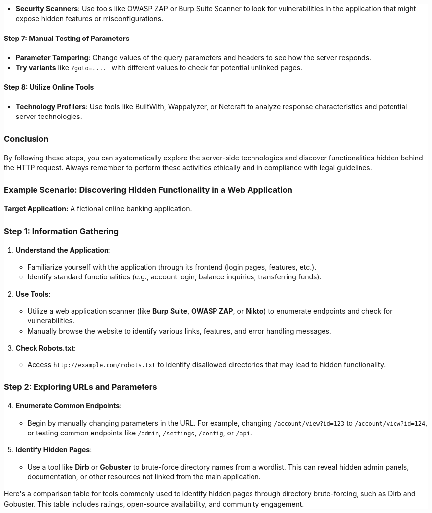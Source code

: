 - **Security Scanners**: Use tools like OWASP ZAP or Burp Suite Scanner to look for vulnerabilities in the application that might expose hidden features or misconfigurations.

#### Step 7: Manual Testing of Parameters

- **Parameter Tampering**: Change values of the query parameters and headers to see how the server responds.
- **Try variants** like `?goto=.....` with different values to check for potential unlinked pages.

#### Step 8: Utilize Online Tools

- **Technology Profilers**: Use tools like BuiltWith, Wappalyzer, or Netcraft to analyze response characteristics and potential server technologies.

### Conclusion

By following these steps, you can systematically explore the server-side technologies and discover functionalities hidden behind the HTTP request. Always remember to perform these activities ethically and in compliance with legal guidelines.

### Example Scenario: Discovering Hidden Functionality in a Web Application

**Target Application:** A fictional online banking application.

### Step 1: Information Gathering

1. **Understand the Application**:
   - Familiarize yourself with the application through its frontend (login pages, features, etc.).
   - Identify standard functionalities (e.g., account login, balance inquiries, transferring funds).
  
2. **Use Tools**:
   - Utilize a web application scanner (like **Burp Suite**, **OWASP ZAP**, or **Nikto**) to enumerate endpoints and check for vulnerabilities.
   - Manually browse the website to identify various links, features, and error handling messages.

3. **Check Robots.txt**:
   - Access `http://example.com/robots.txt` to identify disallowed directories that may lead to hidden functionality.

### Step 2: Exploring URLs and Parameters

4. **Enumerate Common Endpoints**:
   - Begin by manually changing parameters in the URL. For example, changing `/account/view?id=123` to `/account/view?id=124`, or testing common endpoints like `/admin`, `/settings`, `/config`, or `/api`.

5. **Identify Hidden Pages**:
   - Use a tool like **Dirb** or **Gobuster** to brute-force directory names from a wordlist. This can reveal hidden admin panels, documentation, or other resources not linked from the main application.

Here's a comparison table for tools commonly used to identify hidden pages through directory brute-forcing, such as Dirb and Gobuster. This table includes ratings, open-source availability, and community engagement.
